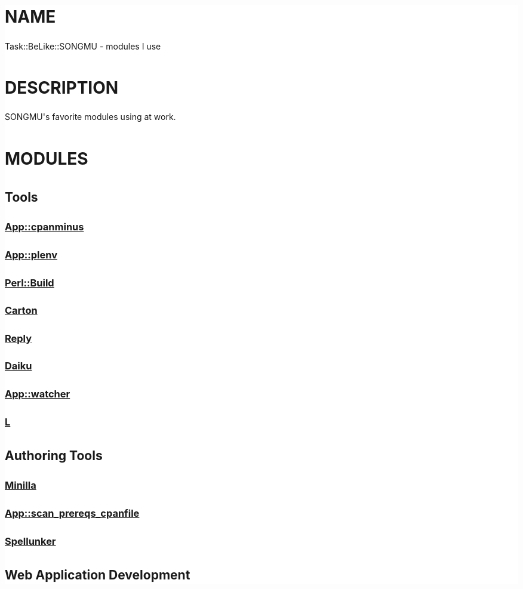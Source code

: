 # NAME

Task::BeLike::SONGMU - modules I use

# DESCRIPTION

SONGMU's favorite modules using at work.

# MODULES

## Tools

### [App::cpanminus](http://search.cpan.org/perldoc?App::cpanminus)

### [App::plenv](http://search.cpan.org/perldoc?App::plenv)

### [Perl::Build](http://search.cpan.org/perldoc?Perl::Build)

### [Carton](http://search.cpan.org/perldoc?Carton)

### [Reply](http://search.cpan.org/perldoc?Reply)

### [Daiku](http://search.cpan.org/perldoc?Daiku)

### [App::watcher](http://search.cpan.org/perldoc?App::watcher)

### [L](http://search.cpan.org/perldoc?L)



## Authoring Tools

### [Minilla](http://search.cpan.org/perldoc?Minilla)

### [App::scan\_prereqs\_cpanfile](http://search.cpan.org/perldoc?App::scan\_prereqs\_cpanfile)

### [Spellunker](http://search.cpan.org/perldoc?Spellunker)



## Web Application Development
